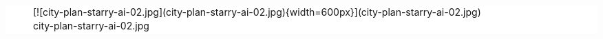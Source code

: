 <figure>[![city-plan-starry-ai-02.jpg](city-plan-starry-ai-02.jpg){width=600px}](city-plan-starry-ai-02.jpg)<figcaption>city-plan-starry-ai-02.jpg</figcaption></figure>